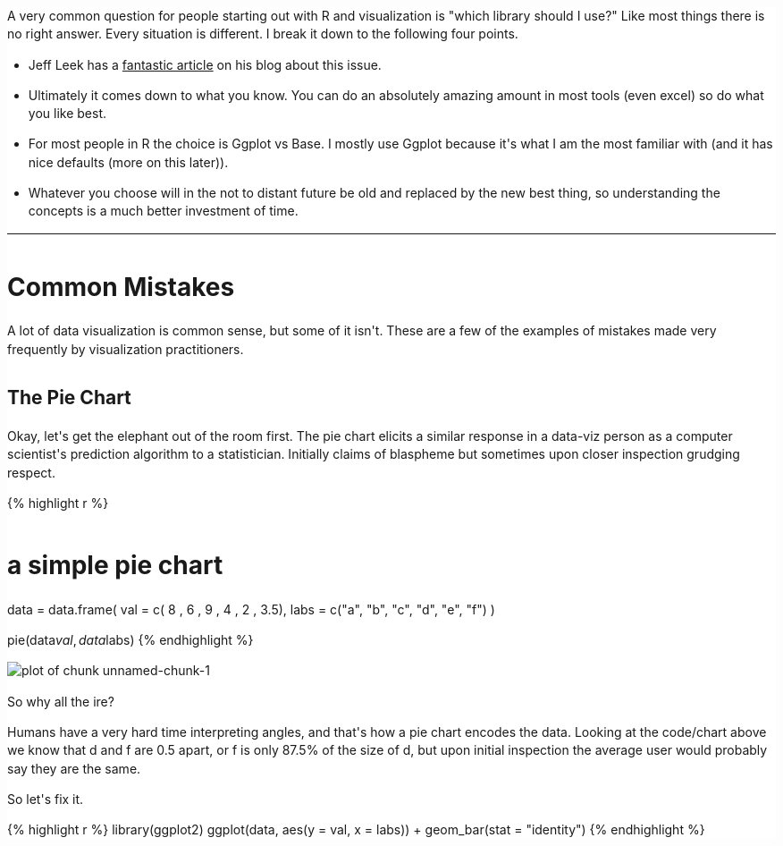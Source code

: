 A very common question for people starting out with R and visualization is "which library should I use?" Like most things there is no right answer. Every situation is different. I break it down to the following four points.

- Jeff Leek has a [fantastic article](http://simplystatistics.org/2016/02/11/why-i-dont-use-ggplot2/) on his blog about this issue.

- Ultimately it comes down to what you know. You can do an absolutely amazing amount in most tools (even excel) so do what you like best.

- For most people in R the choice is Ggplot vs Base. I mostly use Ggplot because it's what I am the most familiar with (and it has nice defaults (more on this later)).

- Whatever you choose will in the not to distant future be old and replaced by the new best thing, so understanding the concepts is a much better investment of time.

---

# <a name="common-mistakes"></a>Common Mistakes

A lot of data visualization is common sense, but some of it isn't. These are a few of the examples of mistakes made very frequently by visualization practitioners.

## <a name="pie-charts"></a> The Pie Chart

Okay, let's get the elephant out of the room first. The pie chart elicits a similar response in a data-viz person as a computer scientist's prediction algorithm to a statistician. Initially claims of blaspheme but sometimes upon closer inspection grudging respect.


{% highlight r %}
# a simple pie chart
data = data.frame(
  val  = c( 8 ,  6 ,  9 ,  4 ,  2 , 3.5),
  labs = c("a", "b", "c", "d", "e", "f") )

pie(data$val, data$labs)
{% endhighlight %}

<img src="/nashvilleBioStats/figures/source/2016-05-20-visualization_in_r/unnamed-chunk-1-1.png" title="plot of chunk unnamed-chunk-1" alt="plot of chunk unnamed-chunk-1" style="display: block; margin: auto;" />

So why all the ire?

Humans have a very hard time interpreting angles, and that's how a pie chart encodes the data. Looking at the code/chart above we know that d and f are 0.5 apart, or f is only 87.5% of the size of d, but upon initial inspection the average user would probably say they are the same.

So let's fix it.

{% highlight r %}
library(ggplot2)
ggplot(data, aes(y = val, x = labs)) + geom_bar(stat = "identity")
{% endhighlight %}

